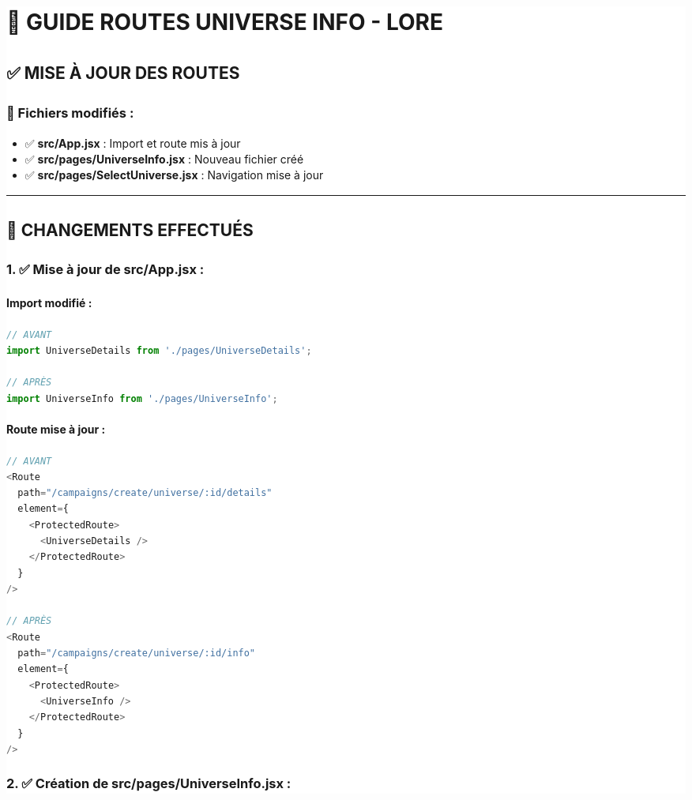 # 🎲 GUIDE ROUTES UNIVERSE INFO - LORE

## ✅ **MISE À JOUR DES ROUTES**

### **📁 Fichiers modifiés :**
- ✅ **src/App.jsx** : Import et route mis à jour
- ✅ **src/pages/UniverseInfo.jsx** : Nouveau fichier créé
- ✅ **src/pages/SelectUniverse.jsx** : Navigation mise à jour

---

## 🔄 **CHANGEMENTS EFFECTUÉS**

### **1. ✅ Mise à jour de src/App.jsx :**

#### **Import modifié :**
```javascript
// AVANT
import UniverseDetails from './pages/UniverseDetails';

// APRÈS
import UniverseInfo from './pages/UniverseInfo';
```

#### **Route mise à jour :**
```javascript
// AVANT
<Route 
  path="/campaigns/create/universe/:id/details" 
  element={
    <ProtectedRoute>
      <UniverseDetails />
    </ProtectedRoute>
  } 
/>

// APRÈS
<Route 
  path="/campaigns/create/universe/:id/info" 
  element={
    <ProtectedRoute>
      <UniverseInfo />
    </ProtectedRoute>
  } 
/>
```

### **2. ✅ Création de src/pages/UniverseInfo.jsx :**
